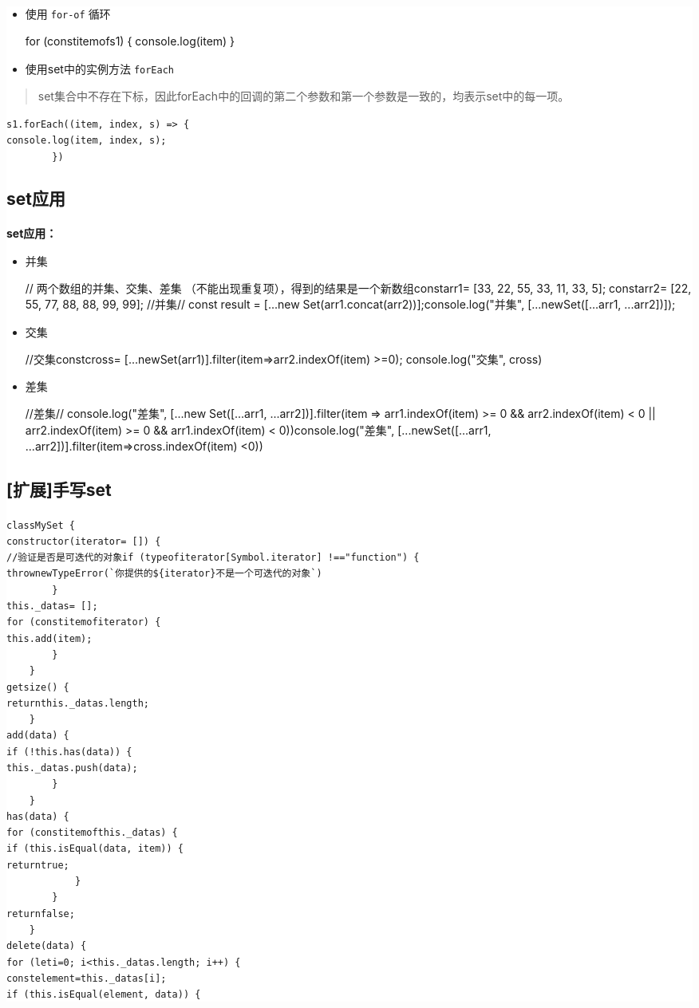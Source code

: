- 使用 ​`for-of`​ 循环

  for (constitemofs1) {
  console.log(item)
          }

- 使用set中的实例方法 ​`forEach`​

> set集合中不存在下标，因此forEach中的回调的第二个参数和第一个参数是一致的，均表示set中的每一项。

    s1.forEach((item, index, s) => {
    console.log(item, index, s);
            })

## set应用

**set应用：**

- 并集

  // 两个数组的并集、交集、差集 （不能出现重复项），得到的结果是一个新数组constarr1= [33, 22, 55, 33, 11, 33, 5];
  constarr2= [22, 55, 77, 88, 88, 99, 99];
  //并集// const result = [...new Set(arr1.concat(arr2))];console.log("并集", [...newSet([...arr1, ...arr2])]);

- 交集

  //交集constcross= [...newSet(arr1)].filter(item=>arr2.indexOf(item) >=0);
  console.log("交集", cross)

- 差集

  //差集// console.log("差集", [...new Set([...arr1, ...arr2])].filter(item => arr1.indexOf(item) >= 0 && arr2.indexOf(item) < 0 || arr2.indexOf(item) >= 0 && arr1.indexOf(item) < 0))console.log("差集", [...newSet([...arr1, ...arr2])].filter(item=>cross.indexOf(item) <0))

## [扩展]手写set

    classMySet {
    constructor(iterator= []) {
    //验证是否是可迭代的对象if (typeofiterator[Symbol.iterator] !=="function") {
    thrownewTypeError(`你提供的${iterator}不是一个可迭代的对象`)
            }
    this._datas= [];
    for (constitemofiterator) {
    this.add(item);
            }
        }
    getsize() {
    returnthis._datas.length;
        }
    add(data) {
    if (!this.has(data)) {
    this._datas.push(data);
            }
        }
    has(data) {
    for (constitemofthis._datas) {
    if (this.isEqual(data, item)) {
    returntrue;
                }
            }
    returnfalse;
        }
    delete(data) {
    for (leti=0; i<this._datas.length; i++) {
    constelement=this._datas[i];
    if (this.isEqual(element, data)) {